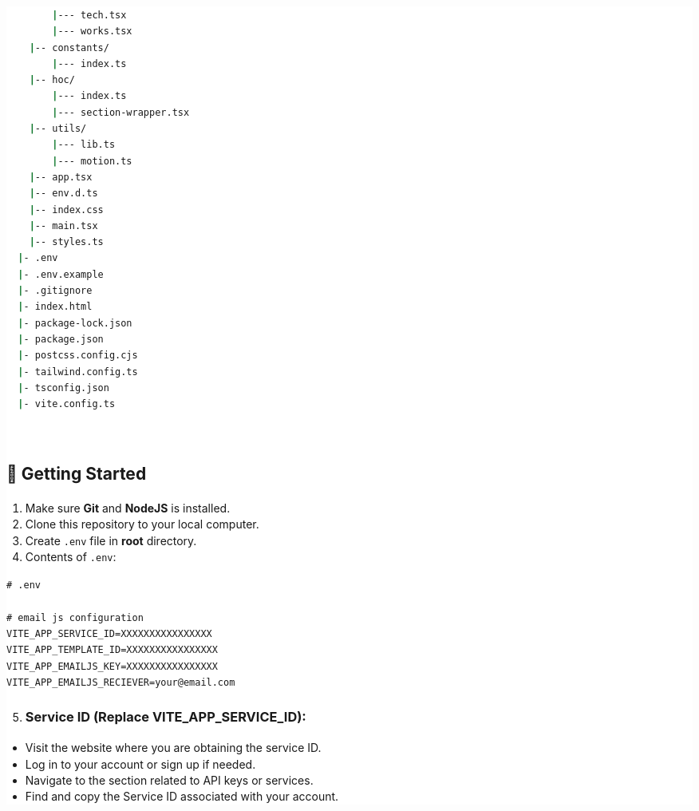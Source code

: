 ```bash
        |--- tech.tsx
        |--- works.tsx
    |-- constants/
        |--- index.ts
    |-- hoc/
        |--- index.ts
        |--- section-wrapper.tsx
    |-- utils/
        |--- lib.ts
        |--- motion.ts
    |-- app.tsx
    |-- env.d.ts
    |-- index.css
    |-- main.tsx
    |-- styles.ts
  |- .env
  |- .env.example
  |- .gitignore
  |- index.html
  |- package-lock.json
  |- package.json
  |- postcss.config.cjs
  |- tailwind.config.ts
  |- tsconfig.json
  |- vite.config.ts
```

<br />

## :toolbox: Getting Started

1. Make sure **Git** and **NodeJS** is installed.
2. Clone this repository to your local computer.
3. Create `.env` file in **root** directory.
4. Contents of `.env`:

```env
# .env

# email js configuration
VITE_APP_SERVICE_ID=XXXXXXXXXXXXXXXX
VITE_APP_TEMPLATE_ID=XXXXXXXXXXXXXXXX
VITE_APP_EMAILJS_KEY=XXXXXXXXXXXXXXXX
VITE_APP_EMAILJS_RECIEVER=your@email.com
```

5. ### Service ID (Replace VITE_APP_SERVICE_ID):

- Visit the website where you are obtaining the service ID.
- Log in to your account or sign up if needed.
- Navigate to the section related to API keys or services.
- Find and copy the Service ID associated with your account.
